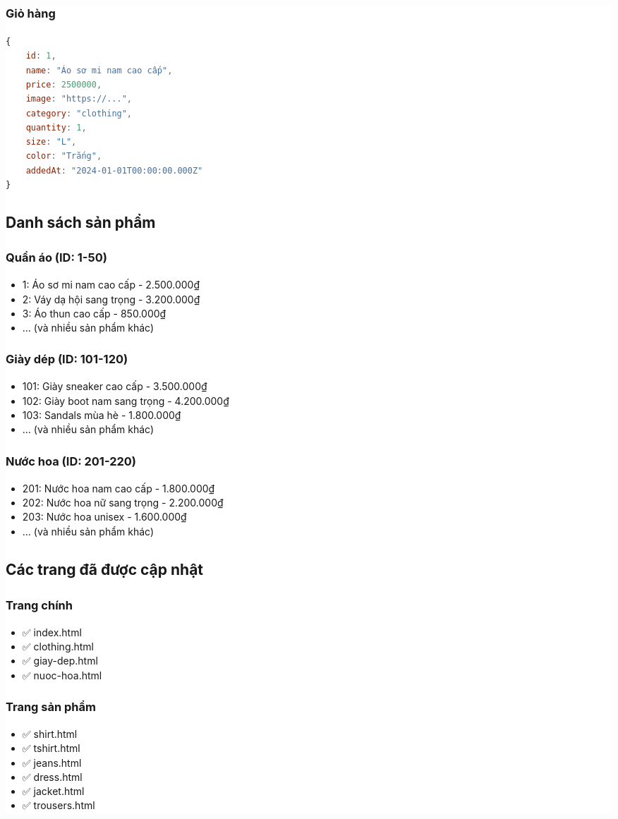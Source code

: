 ### Giỏ hàng
```javascript
{
    id: 1,
    name: "Áo sơ mi nam cao cấp",
    price: 2500000,
    image: "https://...",
    category: "clothing",
    quantity: 1,
    size: "L",
    color: "Trắng",
    addedAt: "2024-01-01T00:00:00.000Z"
}
```

## Danh sách sản phẩm

### Quần áo (ID: 1-50)
- 1: Áo sơ mi nam cao cấp - 2.500.000₫
- 2: Váy dạ hội sang trọng - 3.200.000₫
- 3: Áo thun cao cấp - 850.000₫
- ... (và nhiều sản phẩm khác)

### Giày dép (ID: 101-120)
- 101: Giày sneaker cao cấp - 3.500.000₫
- 102: Giày boot nam sang trọng - 4.200.000₫
- 103: Sandals mùa hè - 1.800.000₫
- ... (và nhiều sản phẩm khác)

### Nước hoa (ID: 201-220)
- 201: Nước hoa nam cao cấp - 1.800.000₫
- 202: Nước hoa nữ sang trọng - 2.200.000₫
- 203: Nước hoa unisex - 1.600.000₫
- ... (và nhiều sản phẩm khác)

## Các trang đã được cập nhật

### Trang chính
- ✅ index.html
- ✅ clothing.html
- ✅ giay-dep.html
- ✅ nuoc-hoa.html

### Trang sản phẩm
- ✅ shirt.html
- ✅ tshirt.html
- ✅ jeans.html
- ✅ dress.html
- ✅ jacket.html
- ✅ trousers.html
